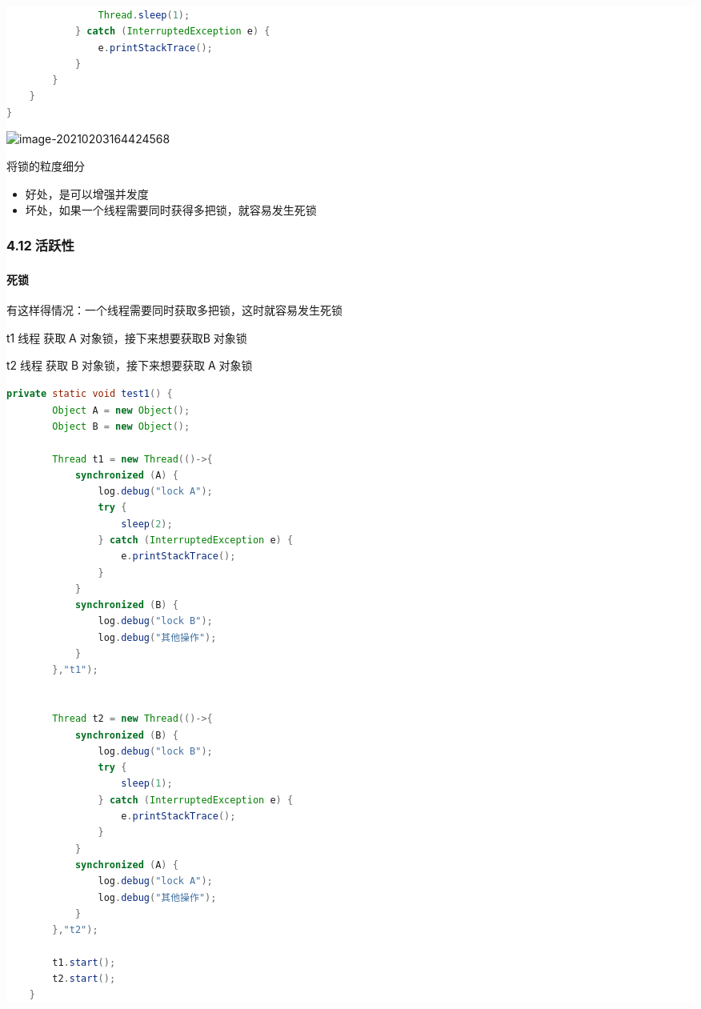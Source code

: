 ```java
                Thread.sleep(1);
            } catch (InterruptedException e) {
                e.printStackTrace();
            }
        }
    }
}
```

![image-20210203164424568](C:\Users\season\AppData\Roaming\Typora\typora-user-images\image-20210203164424568.png)

将锁的粒度细分

* 好处，是可以增强并发度
* 坏处，如果一个线程需要同时获得多把锁，就容易发生死锁

### 4.12 活跃性

#### 死锁

有这样得情况：一个线程需要同时获取多把锁，这时就容易发生死锁

t1 线程 获取 A 对象锁，接下来想要获取B 对象锁

t2 线程 获取 B 对象锁，接下来想要获取 A 对象锁

```java
private static void test1() {
        Object A = new Object();
        Object B = new Object();

        Thread t1 = new Thread(()->{
            synchronized (A) {
                log.debug("lock A");
                try {
                    sleep(2);
                } catch (InterruptedException e) {
                    e.printStackTrace();
                }
            }
            synchronized (B) {
                log.debug("lock B");
                log.debug("其他操作");
            }
        },"t1");


        Thread t2 = new Thread(()->{
            synchronized (B) {
                log.debug("lock B");
                try {
                    sleep(1);
                } catch (InterruptedException e) {
                    e.printStackTrace();
                }
            }
            synchronized (A) {
                log.debug("lock A");
                log.debug("其他操作");
            }
        },"t2");

        t1.start();
        t2.start();
    }
```